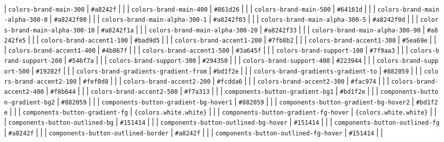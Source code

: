| `colors-brand-main-300` | `#a8242f` |  |
| `colors-brand-main-400` | `#861d26` |  |
| `colors-brand-main-500` | `#64161d` |  |
| `colors-brand-main-alpha-300-0` | `#a8242f00` |  |
| `colors-brand-main-alpha-300-1` | `#a8242f03` |  |
| `colors-brand-main-alpha-300-5` | `#a8242f0d` |  |
| `colors-brand-main-alpha-300-10` | `#a8242f1a` |  |
| `colors-brand-main-alpha-300-20` | `#a8242f33` |  |
| `colors-brand-main-alpha-300-90` | `#a8242fe5` |  |
| `colors-brand-accent1-100` | `#bad9d5` |  |
| `colors-brand-accent1-200` | `#7fb8b2` |  |
| `colors-brand-accent1-300` | `#5ea69e` |  |
| `colors-brand-accent1-400` | `#4b867f` |  |
| `colors-brand-accent1-500` | `#3a645f` |  |
| `colors-brand-support-100` | `#7f9aa3` |  |
| `colors-brand-support-200` | `#546f7a` |  |
| `colors-brand-support-300` | `#294350` |  |
| `colors-brand-support-400` | `#223944` |  |
| `colors-brand-support-500` | `#19282f` |  |
| `colors-brand-gradients-gradient-from` | `#bd1f2e` |  |
| `colors-brand-gradients-gradient-to` | `#882059` |  |
| `colors-brand-accent2-100` | `#fef0d8` |  |
| `colors-brand-accent2-200` | `#fcdda6` |  |
| `colors-brand-accent2-300` | `#fac974` |  |
| `colors-brand-accent2-400` | `#f8b644` |  |
| `colors-brand-accent2-500` | `#f7a313` |  |
| `components-button-gradient-bg1` | `#bd1f2e` |  |
| `components-button-gradient-bg2` | `#882059` |  |
| `components-button-gradient-bg-hover1` | `#882059` |  |
| `components-button-gradient-bg-hover2` | `#bd1f2e` |  |
| `components-button-gradient-fg` | `{colors.white.white}` |  |
| `components-button-gradient-fg-hover` | `{colors.white.white}` |  |
| `components-button-outlined-bg` | `#151414` |  |
| `components-button-outlined-bg-hover` | `#151414` |  |
| `components-button-outlined-fg` | `#a8242f` |  |
| `components-button-outlined-border` | `#a8242f` |  |
| `components-button-outlined-fg-hover` | `#151414` |  |